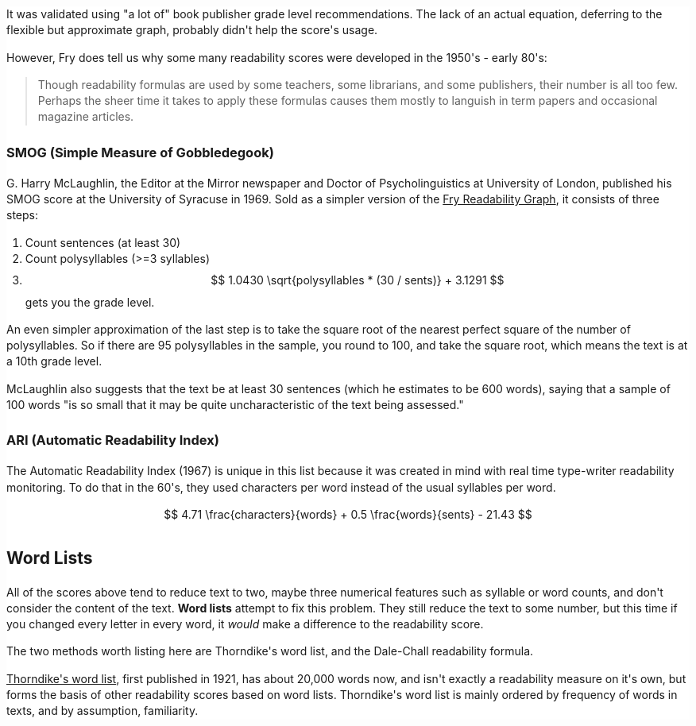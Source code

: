 
It was validated using "a lot of" book publisher grade level recommendations.
The lack of an actual equation, deferring to the flexible but approximate graph, probably didn't help the score's usage.

However, Fry does tell us why some many readability scores were developed in the 1950's - early 80's: 

> Though readability formulas are used by some
 teachers, some librarians, and some publishers, their number is all
 too few. Perhaps the sheer time it takes to apply these formulas
 causes them mostly to languish in term papers and occasional magazine articles.

### SMOG (Simple Measure of Gobbledegook)

G. Harry McLaughlin, the Editor at the Mirror newspaper and Doctor of Psycholinguistics at University of London, published his SMOG score at the University of Syracuse in 1969.
Sold as a simpler version of the [Fry Readability Graph](#fry-readability-graph), it consists of three steps:

1. Count sentences (at least 30)
2. Count polysyllables (>=3 syllables)
3. $$ 1.0430 \sqrt{polysyllables * (30 / sents)} + 3.1291 $$ gets you the grade level.

An even simpler approximation of the last step is to take the square root of the nearest perfect square of the number of polysyllables. So if there are 95 polysyllables in the sample, you round to 100, and take the square root, which means the text is at a 10th grade level.

McLaughlin also suggests that the text be at least 30 sentences (which he estimates to be 600 words), saying that a sample of 100 words "is so small that it may be quite uncharacteristic of the text being assessed."

### ARI (Automatic Readability Index)

The Automatic Readability Index (1967) is unique in this list because it was
created in mind with real time type-writer readability monitoring.
To do that in the 60's, they used characters per word instead of the
usual syllables per word.

$$ 4.71 \frac{characters}{words} + 0.5 \frac{words}{sents} - 21.43 $$

## Word Lists

All of the scores above tend to reduce text to two, maybe three numerical features such as syllable or word counts, and don't consider the content of the text.
**Word lists** attempt to fix this problem. They still reduce the text to some number, but this time if you changed every letter in every word, it _would_ make a difference to the readability score. 

The two methods worth listing here are Thorndike's word list, and the Dale-Chall readability formula. 

[Thorndike's word list](https://www.jstor.org/stable/1471167), first published in 1921, has about 20,000 words now, and isn't exactly a readability measure on it's own, but
forms the basis of other readability scores based on word lists. Thorndike's word list is mainly ordered by frequency of words in texts, and by assumption, familiarity.
